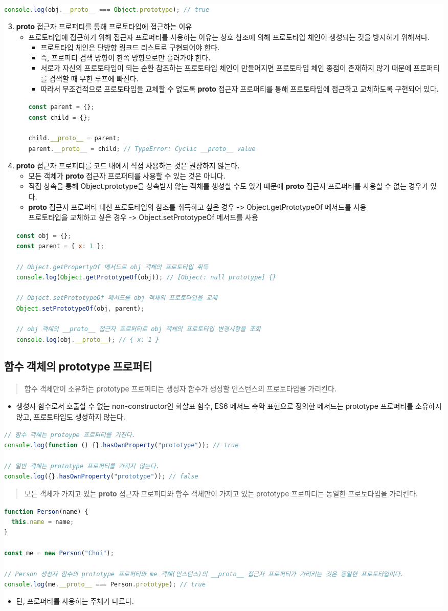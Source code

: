    ```javascript
   console.log(obj.__proto__ === Object.prototype); // true
   ```
3. __proto__ 접근자 프로퍼티를 통해 프로토타입에 접근하는 이유
   * 프로토타입에 접근하기 위해 접근자 프로퍼티를 사용하는 이유는 상호 찹조에 의해 프로토타입 체인이 생성되는 것을 방지하기 위해서다.
     * 프로토타입 체인은 단방향 링크드 리스트로 구현되어야 한다.
     * 즉, 프로퍼티 검색 방향이 한쪽 방향으로만 흘러가야 한다.
     * 서로가 자신의 프로토타입이 되는 순환 참조하는 프로토타입 체인이 만들어지면 프로토타입 체인 종점이 존재하지 않기 때문에 프로퍼티를 검색할 때 무한 루프에 빠진다.
     * 따라서 무조건적으로 프로토타입을 교체할 수 없도록 __proto__ 접근자 프로퍼티를 통해 프로토타입에 접근하고 교체하도록 구현되어 있다.
     ```javascript
     const parent = {};
     const child = {};
  
     child.__proto__ = parent;
     parent.__proto__ = child; // TypeError: Cyclic __proto__ value
     ```
4. __proto__ 접근자 프로퍼티를 코드 내에서 직접 사용하는 것은 권장하지 않는다.
   * 모든 객체가 __proto__ 접근자 프로퍼티를 사용할 수 있는 것은 아니다.
   * 직접 상속을 통해 Object.prototype을 상속받지 않는 객체를 생성할 수도 있기 때문에 __proto__ 접근자 프로퍼티를 사용할 수 없는 경우가 있다.
   * __proto__ 접근자 프로퍼티 대신 프로토타입의 참조를 취득하고 싶은 경우 -> Object.getPrototypeOf 메서드를 사용   
     프로토타입을 교체하고 싶은 경우 -> Object.setPrototypeOf 메서드를 사용
   ```javascript
   const obj = {};
   const parent = { x: 1 };
  
   // Object.getPropertyOf 메서드로 obj 객체의 프로토타입 취득
   console.log(Object.getPrototypeOf(obj)); // [Object: null prototype] {}
  
   // Object.setPrototypeOf 메서드롤 obj 객체의 프로토타입을 교체
   Object.setPrototypeOf(obj, parent);
  
   // obj 객체의 __proto__ 접근자 프로퍼티로 obj 객체의 프로토타입 변경사항을 조회
   console.log(obj.__proto__); // { x: 1 }
   ```
## 함수 객체의 prototype 프로퍼티
> 함수 객체만이 소유하는 prototype 프로퍼티는 생성자 함수가 생성할 인스턴스의 프로토타입을 가리킨다.
* 생성자 함수로서 호출할 수 없는 non-constructor인 화살표 함수, ES6 메서드 축약 표현으로 정의한 메서드는 prototype 프로퍼티를 소유하지 않고, 프로토타입도 생성하지 않는다.
```javascript
// 함수 객체는 protoype 프로퍼티를 가진다.
console.log(function () {}.hasOwnProperty("prototype")); // true

// 일반 객체는 prototype 프로퍼티를 가지지 않는다.
console.log({}.hasOwnProperty("prototype")); // false
```
> 모든 객체가 가지고 있는 __proto__ 접근자 프로퍼티와 함수 객체만이 가지고 있는 prototype 프로퍼티는 동일한 프로토타입을 가리킨다.
```javascript
function Person(name) {
  this.name = name;
}

const me = new Person("Choi");

// Person 생성자 함수의 prototype 프로퍼티와 me 객체(인스턴스)의 __proto__ 접근자 프로퍼티가 가리키는 것은 동일한 프로토타입이다.
console.log(me.__proto__ === Person.prototype); // true
```
* 단, 프로퍼티를 사용하는 주체가 다르다.
